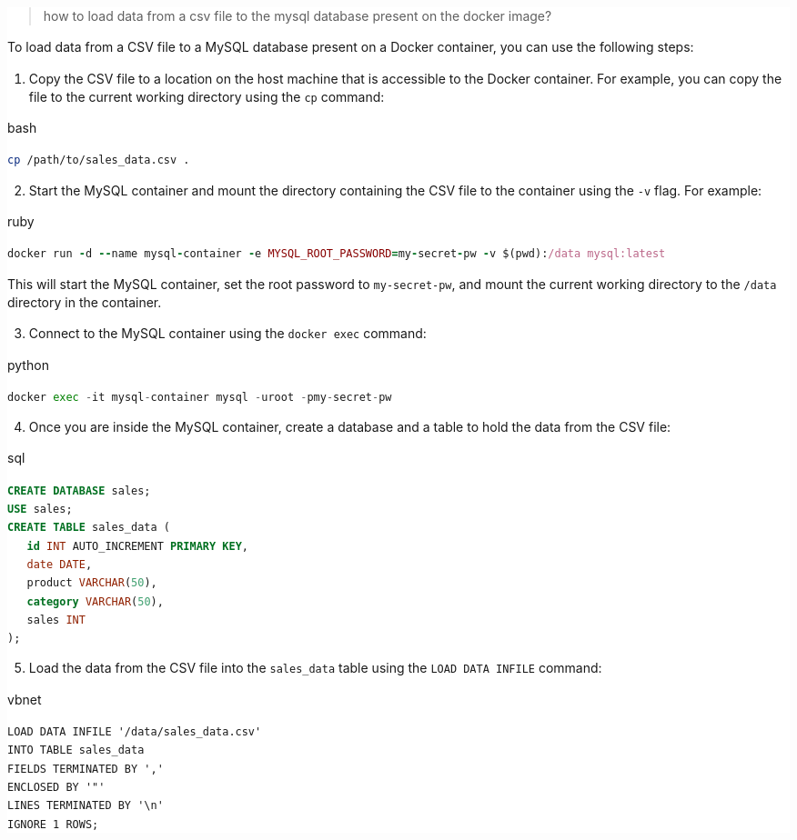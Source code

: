 > how to load data from a csv file to the mysql database present on the docker image?

To load data from a CSV file to a MySQL database present on a Docker container, you can use the following steps:

1.  Copy the CSV file to a location on the host machine that is accessible to the Docker container. For example, you can copy the file to the current working directory using the `cp` command:

bash

```bash
cp /path/to/sales_data.csv .
```

2.  Start the MySQL container and mount the directory containing the CSV file to the container using the `-v` flag. For example:

ruby

```ruby
docker run -d --name mysql-container -e MYSQL_ROOT_PASSWORD=my-secret-pw -v $(pwd):/data mysql:latest
```

This will start the MySQL container, set the root password to `my-secret-pw`, and mount the current working directory to the `/data` directory in the container.

3.  Connect to the MySQL container using the `docker exec` command:

python

```python
docker exec -it mysql-container mysql -uroot -pmy-secret-pw
```

4.  Once you are inside the MySQL container, create a database and a table to hold the data from the CSV file:

sql

```sql
CREATE DATABASE sales;
USE sales;
CREATE TABLE sales_data (
   id INT AUTO_INCREMENT PRIMARY KEY,
   date DATE,
   product VARCHAR(50),
   category VARCHAR(50),
   sales INT
);
```

5.  Load the data from the CSV file into the `sales_data` table using the `LOAD DATA INFILE` command:

vbnet

```vbnet
LOAD DATA INFILE '/data/sales_data.csv'
INTO TABLE sales_data
FIELDS TERMINATED BY ','
ENCLOSED BY '"'
LINES TERMINATED BY '\n'
IGNORE 1 ROWS;
```
